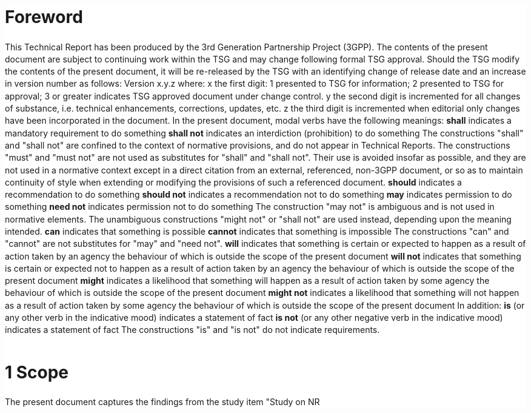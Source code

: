 # Foreword
This Technical Report has been produced by the 3rd Generation Partnership
Project (3GPP).
The contents of the present document are subject to continuing work within the
TSG and may change following formal TSG approval. Should the TSG modify the
contents of the present document, it will be re-released by the TSG with an
identifying change of release date and an increase in version number as
follows:
Version x.y.z
where:
x the first digit:
1 presented to TSG for information;
2 presented to TSG for approval;
3 or greater indicates TSG approved document under change control.
y the second digit is incremented for all changes of substance, i.e. technical
enhancements, corrections, updates, etc.
z the third digit is incremented when editorial only changes have been
incorporated in the document.
In the present document, modal verbs have the following meanings:
**shall** indicates a mandatory requirement to do something
**shall not** indicates an interdiction (prohibition) to do something
The constructions \"shall\" and \"shall not\" are confined to the context of
normative provisions, and do not appear in Technical Reports.
The constructions \"must\" and \"must not\" are not used as substitutes for
\"shall\" and \"shall not\". Their use is avoided insofar as possible, and
they are not used in a normative context except in a direct citation from an
external, referenced, non-3GPP document, or so as to maintain continuity of
style when extending or modifying the provisions of such a referenced
document.
**should** indicates a recommendation to do something
**should not** indicates a recommendation not to do something
**may** indicates permission to do something
**need not** indicates permission not to do something
The construction \"may not\" is ambiguous and is not used in normative
elements. The unambiguous constructions \"might not\" or \"shall not\" are
used instead, depending upon the meaning intended.
**can** indicates that something is possible
**cannot** indicates that something is impossible
The constructions \"can\" and \"cannot\" are not substitutes for \"may\" and
\"need not\".
**will** indicates that something is certain or expected to happen as a result
of action taken by an agency the behaviour of which is outside the scope of
the present document
**will not** indicates that something is certain or expected not to happen as
a result of action taken by an agency the behaviour of which is outside the
scope of the present document
**might** indicates a likelihood that something will happen as a result of
action taken by some agency the behaviour of which is outside the scope of the
present document
**might not** indicates a likelihood that something will not happen as a
result of action taken by some agency the behaviour of which is outside the
scope of the present document
In addition:
**is** (or any other verb in the indicative mood) indicates a statement of
fact
**is not** (or any other negative verb in the indicative mood) indicates a
statement of fact
The constructions \"is\" and \"is not\" do not indicate requirements.
# 1 Scope
The present document captures the findings from the study item \"Study on NR